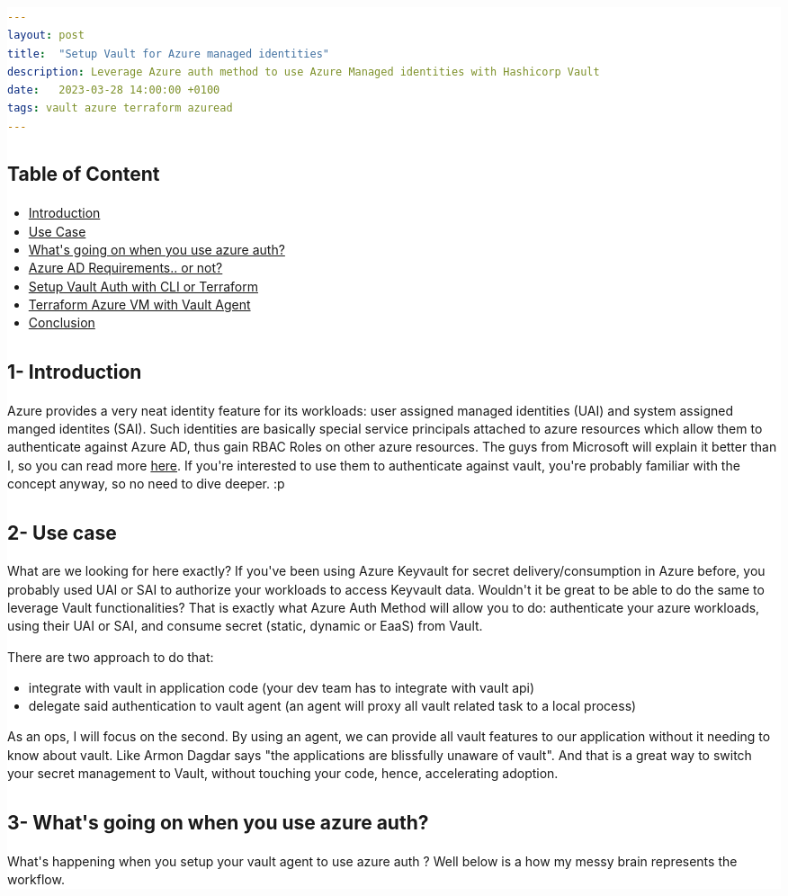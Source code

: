 ```yaml
---
layout: post
title:  "Setup Vault for Azure managed identities"
description: Leverage Azure auth method to use Azure Managed identities with Hashicorp Vault
date:   2023-03-28 14:00:00 +0100
tags: vault azure terraform azuread
---
```


## Table of Content
- [Introduction](#1--introduction)
- [Use Case](#2--use-case) 
- [What's going on when you use azure auth?](#3--whats-going-on-when-you-use-azure-auth) 
- [Azure AD Requirements.. or not?](#4--azure-ad-requirements-or-not)
- [Setup Vault Auth with CLI or Terraform](#5--setup-vault-auth-with-cli-or-terraform)
- [Terraform Azure VM with Vault Agent](#6--terraform-azure-vm-with-vault-agent)
- [Conclusion](#7--conclusion)


## 1- Introduction
Azure provides a very neat identity feature for its workloads: user assigned managed identities (UAI) and system assigned manged identites (SAI).
Such identities are basically special service principals attached to azure resources which allow them to authenticate against Azure AD, thus gain RBAC Roles on other azure resources. The guys from Microsoft will explain it better than I, so you can read more [here](https://learn.microsoft.com/en-us/azure/active-directory/managed-identities-azure-resources/how-managed-identities-work-vm).
If you're interested to use them to authenticate against vault, you're probably familiar with the concept anyway, so no need to dive deeper. :p

## 2- Use case
What are we looking for here exactly?
If you've been using Azure Keyvault for secret delivery/consumption in Azure before, you probably used UAI or SAI to authorize your workloads to access Keyvault data. Wouldn't it be great to be able to do the same to leverage Vault functionalities?
That is exactly what Azure Auth Method will allow you to do: authenticate your azure workloads, using their UAI or SAI, and consume secret (static, dynamic or EaaS) from Vault.

There are two approach to do that:
- integrate with vault in application code (your dev team has to integrate with vault api)
- delegate said authentication to vault agent (an agent will proxy all vault related task to a local process)

As an ops, I will focus on the second. By using an agent, we can provide all vault features to our application without it needing to know about vault. Like Armon Dagdar says "the applications are blissfully unaware of vault". And that is a great way to switch your secret management to Vault, without touching your code, hence, accelerating adoption.

## 3- What's going on when you use azure auth?
What's happening when you setup your vault agent to use azure auth ?
Well below is a how my messy brain represents the workflow.
